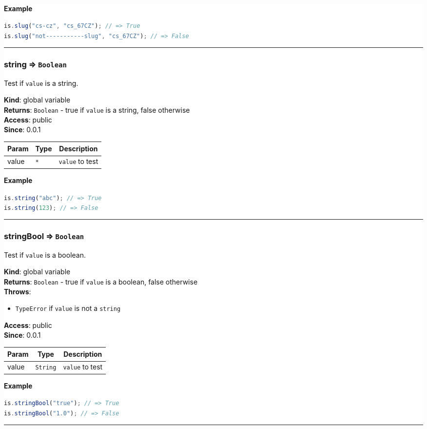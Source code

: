 **Example**  
```js
is.slug("cs-cz", "cs_67CZ"); // => True
is.slug("not-----------slug", "cs_67CZ"); // => False
```

* * *

<a name="string"></a>

### string ⇒ <code>Boolean</code>
Test if `value` is a string.

**Kind**: global variable  
**Returns**: <code>Boolean</code> - true if `value` is a string, false otherwise  
**Access**: public  
**Since**: 0.0.1  

| Param | Type | Description |
| --- | --- | --- |
| value | <code>\*</code> | `value` to test |

**Example**  
```js
is.string("abc"); // => True
is.string(123); // => False
```

* * *

<a name="stringBool"></a>

### stringBool ⇒ <code>Boolean</code>
Test if `value` is a boolean.

**Kind**: global variable  
**Returns**: <code>Boolean</code> - true if `value` is a boolean, false otherwise  
**Throws**:

- <code>TypeError</code> if `value` is not a `string`

**Access**: public  
**Since**: 0.0.1  

| Param | Type | Description |
| --- | --- | --- |
| value | <code>String</code> | `value` to test |

**Example**  
```js
is.stringBool("true"); // => True
is.stringBool("1.0"); // => False
```

* * *

<a name="stringContains"></a>
